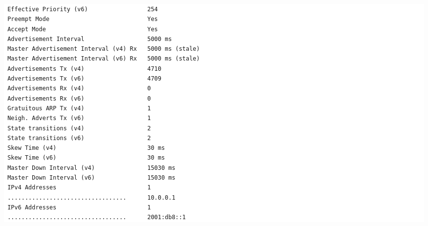 ```
 Effective Priority (v6)                 254                         
 Preempt Mode                            Yes                         
 Accept Mode                             Yes                         
 Advertisement Interval                  5000 ms                     
 Master Advertisement Interval (v4) Rx   5000 ms (stale)             
 Master Advertisement Interval (v6) Rx   5000 ms (stale)             
 Advertisements Tx (v4)                  4710                        
 Advertisements Tx (v6)                  4709                        
 Advertisements Rx (v4)                  0                           
 Advertisements Rx (v6)                  0                           
 Gratuitous ARP Tx (v4)                  1                           
 Neigh. Adverts Tx (v6)                  1                           
 State transitions (v4)                  2                           
 State transitions (v6)                  2                           
 Skew Time (v4)                          30 ms                       
 Skew Time (v6)                          30 ms                       
 Master Down Interval (v4)               15030 ms                    
 Master Down Interval (v6)               15030 ms                    
 IPv4 Addresses                          1                           
 ..................................      10.0.0.1                    
 IPv6 Addresses                          1                           
 ..................................      2001:db8::1 
 ```
